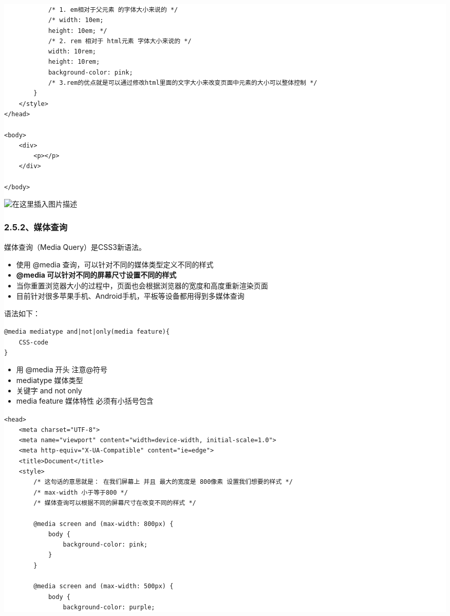```
            /* 1. em相对于父元素 的字体大小来说的 */
            /* width: 10em;
            height: 10em; */
            /* 2. rem 相对于 html元素 字体大小来说的 */
            width: 10rem;
            height: 10rem;
            background-color: pink;
            /* 3.rem的优点就是可以通过修改html里面的文字大小来改变页面中元素的大小可以整体控制 */
        }
    </style>
</head>

<body>
    <div>
        <p></p>
    </div>

</body>

```

![在这里插入图片描述](https://img-blog.csdnimg.cn/f6708feda7904832b76d87995ad02bd3.png?x-oss-process=image/watermark,type_ZHJvaWRzYW5zZmFsbGJhY2s,shadow_50,text_Q1NETiBA55Sf5ZG95piv5pyJ5YWJ55qE,size_18,color_FFFFFF,t_70,g_se,x_16#pic_center)

### 2.5.2、媒体查询

媒体查询（Media Query）是CSS3新语法。

* 使用 @media 查询，可以针对不同的媒体类型定义不同的样式
* **@media 可以针对不同的屏幕尺寸设置不同的样式**
* 当你重置浏览器大小的过程中，页面也会根据浏览器的宽度和高度重新渲染页面
* 目前针对很多苹果手机、Android手机，平板等设备都用得到多媒体查询

语法如下：

```
@media mediatype and|not|only(media feature){
    CSS-code
}

```

* 用 @media 开头 注意@符号
* mediatype 媒体类型
* 关键字 and not only
* media feature 媒体特性 必须有小括号包含

```
<head>
    <meta charset="UTF-8">
    <meta name="viewport" content="width=device-width, initial-scale=1.0">
    <meta http-equiv="X-UA-Compatible" content="ie=edge">
    <title>Document</title>
    <style>
        /* 这句话的意思就是： 在我们屏幕上 并且 最大的宽度是 800像素 设置我们想要的样式 */
        /* max-width 小于等于800 */
        /* 媒体查询可以根据不同的屏幕尺寸在改变不同的样式 */
        
        @media screen and (max-width: 800px) {
            body {
                background-color: pink;
            }
        }
        
        @media screen and (max-width: 500px) {
            body {
                background-color: purple;
```